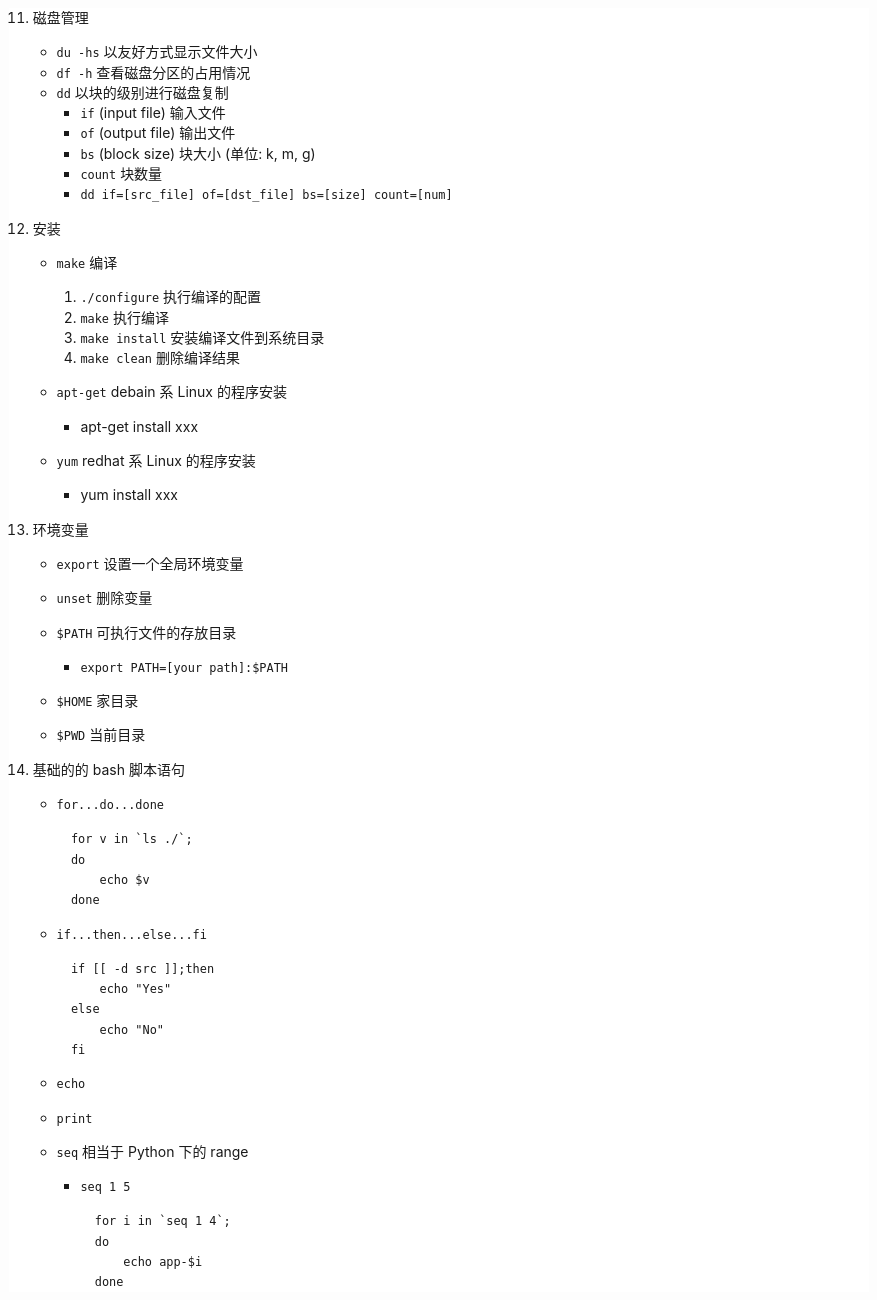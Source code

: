11. 磁盘管理
    - `du -hs` 以友好方式显示文件大小
    - `df -h`  查看磁盘分区的占用情况
    - `dd`     以块的级别进行磁盘复制
        - `if` (input file)  输入文件
        - `of` (output file) 输出文件
        - `bs` (block size)  块大小 (单位: k, m, g)
        - `count`            块数量
        - `dd if=[src_file] of=[dst_file] bs=[size] count=[num]`

12. 安装
    - `make` 编译
        1. `./configure`   执行编译的配置
        2. `make`          执行编译
        3. `make install`  安装编译文件到系统目录
        4. `make clean`    删除编译结果

    - `apt-get` debain 系 Linux 的程序安装
        - apt-get install xxx

    - `yum`     redhat 系 Linux 的程序安装
        - yum install xxx

13. 环境变量
    - `export` 设置一个全局环境变量
    - `unset`  删除变量

    - `$PATH`  可执行文件的存放目录
        - `export PATH=[your path]:$PATH`

    - `$HOME`  家目录

    - `$PWD`   当前目录

14. 基础的的 bash 脚本语句
    - `for...do...done`

            for v in `ls ./`;
            do
                echo $v
            done

    - `if...then...else...fi`

            if [[ -d src ]];then
                echo "Yes"
            else
                echo "No"
            fi

    - `echo`
    - `print`
    - `seq`  相当于 Python 下的 range
        * `seq 1 5`

                for i in `seq 1 4`;
                do
                    echo app-$i
                done
